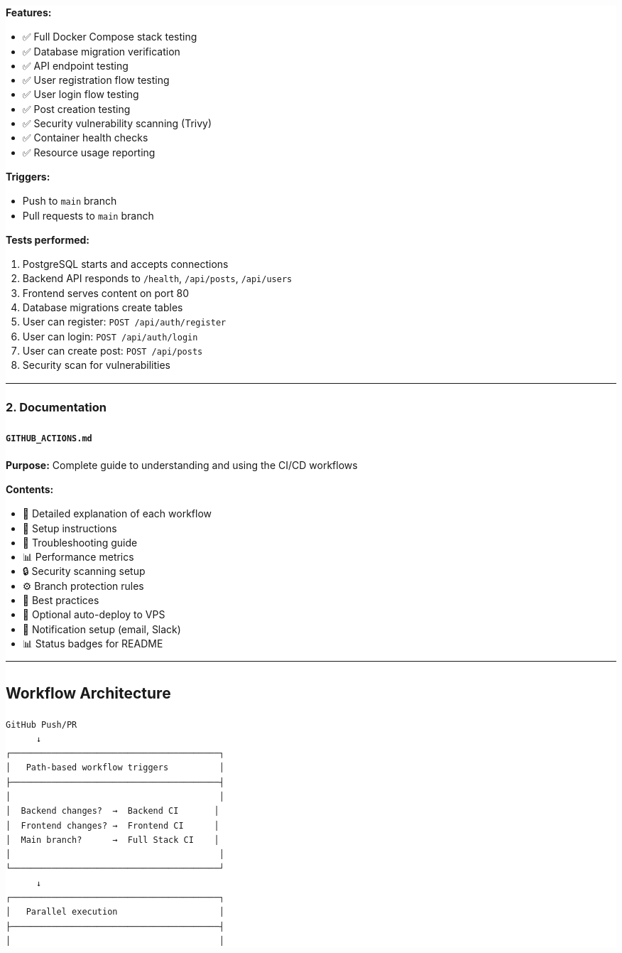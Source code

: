 **Features:**
- ✅ Full Docker Compose stack testing
- ✅ Database migration verification
- ✅ API endpoint testing
- ✅ User registration flow testing
- ✅ User login flow testing
- ✅ Post creation testing
- ✅ Security vulnerability scanning (Trivy)
- ✅ Container health checks
- ✅ Resource usage reporting

**Triggers:**
- Push to `main` branch
- Pull requests to `main` branch

**Tests performed:**
1. PostgreSQL starts and accepts connections
2. Backend API responds to `/health`, `/api/posts`, `/api/users`
3. Frontend serves content on port 80
4. Database migrations create tables
5. User can register: `POST /api/auth/register`
6. User can login: `POST /api/auth/login`
7. User can create post: `POST /api/posts`
8. Security scan for vulnerabilities

---

### 2. Documentation

#### `GITHUB_ACTIONS.md`
**Purpose:** Complete guide to understanding and using the CI/CD workflows

**Contents:**
- 📖 Detailed explanation of each workflow
- 🚀 Setup instructions
- 🔧 Troubleshooting guide
- 📊 Performance metrics
- 🔒 Security scanning setup
- ⚙️ Branch protection rules
- 🎯 Best practices
- 🚀 Optional auto-deploy to VPS
- 📧 Notification setup (email, Slack)
- 📊 Status badges for README

---

## Workflow Architecture

```
GitHub Push/PR
      ↓
┌─────────────────────────────────────────┐
│   Path-based workflow triggers          │
├─────────────────────────────────────────┤
│                                         │
│  Backend changes?  →  Backend CI       │
│  Frontend changes? →  Frontend CI      │
│  Main branch?      →  Full Stack CI    │
│                                         │
└─────────────────────────────────────────┘
      ↓
┌─────────────────────────────────────────┐
│   Parallel execution                    │
├─────────────────────────────────────────┤
│                                         │
```
